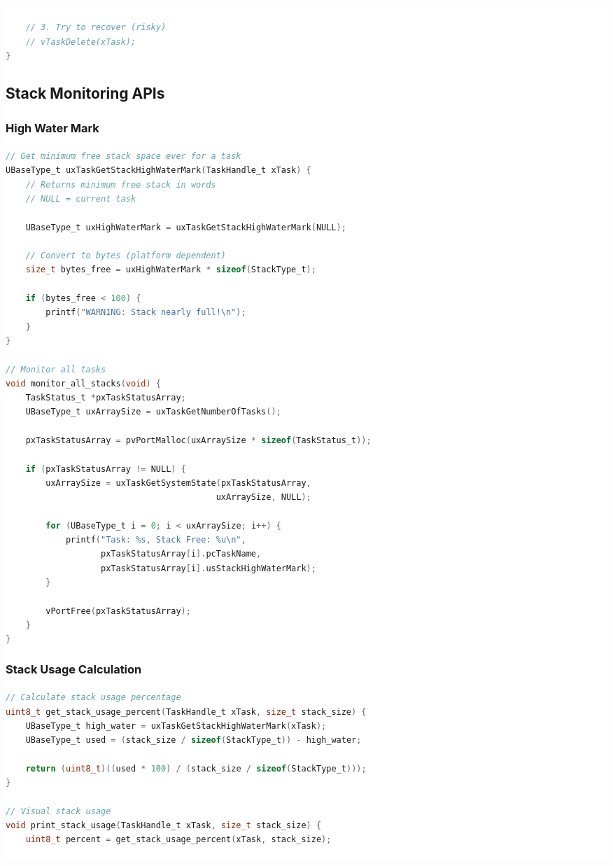 ```c
    
    // 3. Try to recover (risky)
    // vTaskDelete(xTask);
}
```

## Stack Monitoring APIs

### High Water Mark

```c
// Get minimum free stack space ever for a task
UBaseType_t uxTaskGetStackHighWaterMark(TaskHandle_t xTask) {
    // Returns minimum free stack in words
    // NULL = current task
    
    UBaseType_t uxHighWaterMark = uxTaskGetStackHighWaterMark(NULL);
    
    // Convert to bytes (platform dependent)
    size_t bytes_free = uxHighWaterMark * sizeof(StackType_t);
    
    if (bytes_free < 100) {
        printf("WARNING: Stack nearly full!\n");
    }
}

// Monitor all tasks
void monitor_all_stacks(void) {
    TaskStatus_t *pxTaskStatusArray;
    UBaseType_t uxArraySize = uxTaskGetNumberOfTasks();
    
    pxTaskStatusArray = pvPortMalloc(uxArraySize * sizeof(TaskStatus_t));
    
    if (pxTaskStatusArray != NULL) {
        uxArraySize = uxTaskGetSystemState(pxTaskStatusArray, 
                                          uxArraySize, NULL);
        
        for (UBaseType_t i = 0; i < uxArraySize; i++) {
            printf("Task: %s, Stack Free: %u\n",
                   pxTaskStatusArray[i].pcTaskName,
                   pxTaskStatusArray[i].usStackHighWaterMark);
        }
        
        vPortFree(pxTaskStatusArray);
    }
}
```

### Stack Usage Calculation

```c
// Calculate stack usage percentage
uint8_t get_stack_usage_percent(TaskHandle_t xTask, size_t stack_size) {
    UBaseType_t high_water = uxTaskGetStackHighWaterMark(xTask);
    UBaseType_t used = (stack_size / sizeof(StackType_t)) - high_water;
    
    return (uint8_t)((used * 100) / (stack_size / sizeof(StackType_t)));
}

// Visual stack usage
void print_stack_usage(TaskHandle_t xTask, size_t stack_size) {
    uint8_t percent = get_stack_usage_percent(xTask, stack_size);
    
```